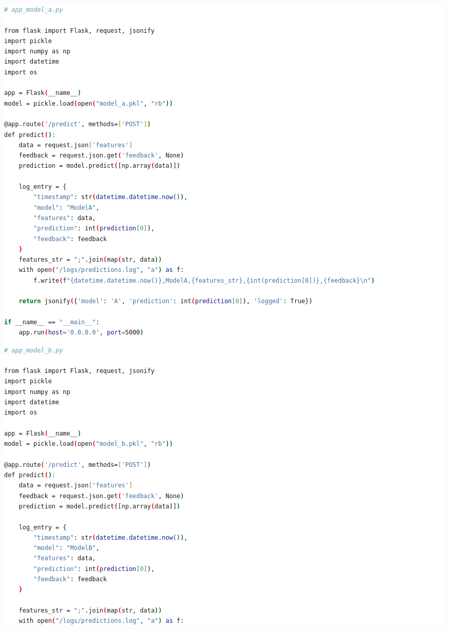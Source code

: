 ```sh
# app_model_a.py

from flask import Flask, request, jsonify
import pickle
import numpy as np
import datetime
import os

app = Flask(__name__)
model = pickle.load(open("model_a.pkl", "rb"))

@app.route('/predict', methods=['POST'])
def predict():
    data = request.json['features']
    feedback = request.json.get('feedback', None)
    prediction = model.predict([np.array(data)])
    
    log_entry = {
        "timestamp": str(datetime.datetime.now()),
        "model": "ModelA",
        "features": data,
        "prediction": int(prediction[0]),
        "feedback": feedback
    }
    features_str = ";".join(map(str, data))
    with open("/logs/predictions.log", "a") as f:
        f.write(f"{datetime.datetime.now()},ModelA,{features_str},{int(prediction[0])},{feedback}\n")
    
    return jsonify({'model': 'A', 'prediction': int(prediction[0]), 'logged': True})

if __name__ == "__main__":
    app.run(host='0.0.0.0', port=5000)
```

```sh
# app_model_b.py

from flask import Flask, request, jsonify
import pickle
import numpy as np
import datetime
import os

app = Flask(__name__)
model = pickle.load(open("model_b.pkl", "rb"))

@app.route('/predict', methods=['POST'])
def predict():
    data = request.json['features']
    feedback = request.json.get('feedback', None)
    prediction = model.predict([np.array(data)])
    
    log_entry = {
        "timestamp": str(datetime.datetime.now()),
        "model": "ModelB",
        "features": data,
        "prediction": int(prediction[0]),
        "feedback": feedback
    }

    features_str = ";".join(map(str, data))
    with open("/logs/predictions.log", "a") as f:
```
